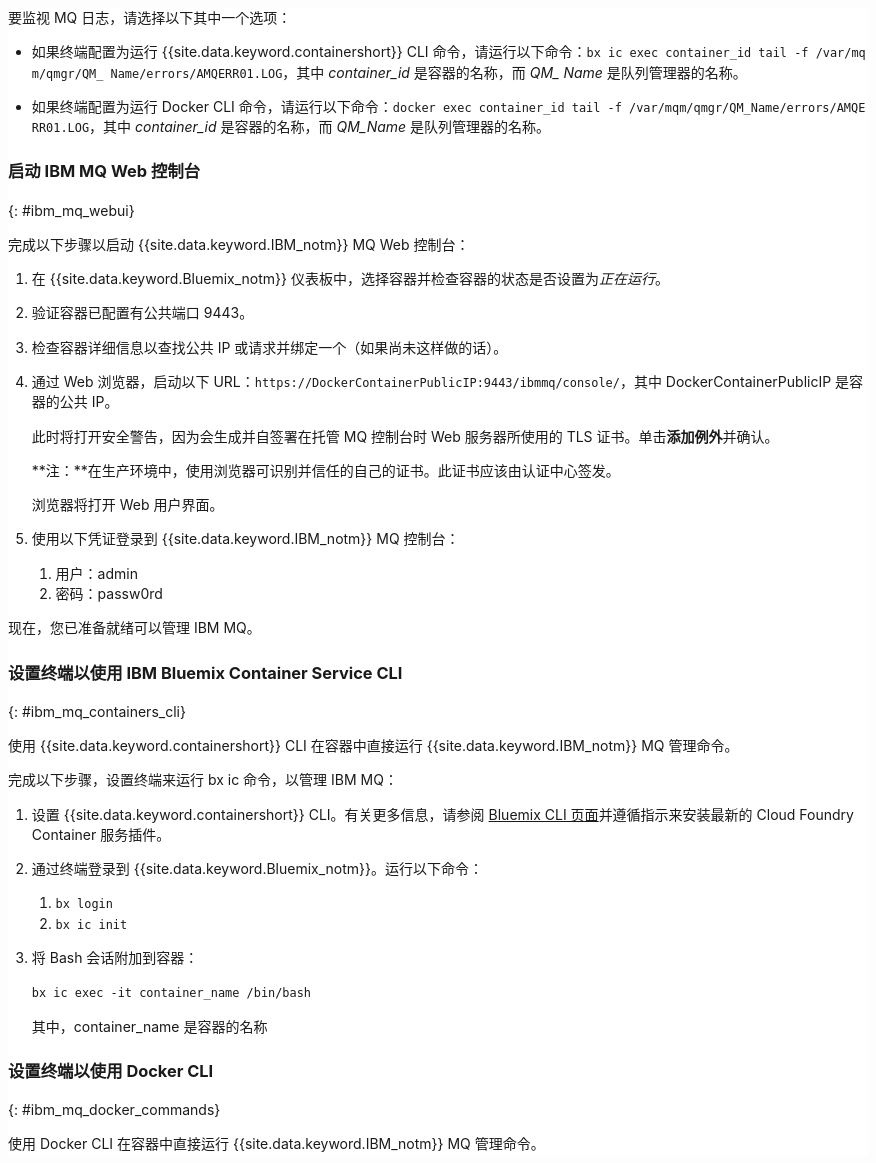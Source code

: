 要监视 MQ 日志，请选择以下其中一个选项：

* 如果终端配置为运行 {{site.data.keyword.containershort}} CLI 命令，请运行以下命令：`bx ic exec container_id tail -f /var/mqm/qmgr/QM_ Name/errors/AMQERR01.LOG`，其中 *container_id* 是容器的名称，而 *QM_ Name* 是队列管理器的名称。
    
* 如果终端配置为运行 Docker CLI 命令，请运行以下命令：`docker exec container_id tail -f /var/mqm/qmgr/QM_Name/errors/AMQERR01.LOG`，其中 *container_id* 是容器的名称，而 *QM_Name* 是队列管理器的名称。
    
    

### 启动 IBM MQ Web 控制台
{: #ibm_mq_webui}

完成以下步骤以启动 {{site.data.keyword.IBM_notm}} MQ Web 控制台：

1.	在 {{site.data.keyword.Bluemix_notm}} 仪表板中，选择容器并检查容器的状态是否设置为*正在运行*。
2.	验证容器已配置有公共端口 9443。
3.	检查容器详细信息以查找公共 IP 或请求并绑定一个（如果尚未这样做的话）。
4.	通过 Web 浏览器，启动以下 URL：`https://DockerContainerPublicIP:9443/ibmmq/console/`，其中 DockerContainerPublicIP 是容器的公共 IP。

    此时将打开安全警告，因为会生成并自签署在托管 MQ 控制台时 Web 服务器所使用的 TLS 证书。单击**添加例外**并确认。

    **注：**在生产环境中，使用浏览器可识别并信任的自己的证书。此证书应该由认证中心签发。 
    
    浏览器将打开 Web 用户界面。
    
5. 使用以下凭证登录到 {{site.data.keyword.IBM_notm}} MQ 控制台：

    1.	用户：admin
    2.	密码：passw0rd
    
现在，您已准备就绪可以管理 IBM MQ。

### 设置终端以使用 IBM Bluemix Container Service CLI
{: #ibm_mq_containers_cli}

使用 {{site.data.keyword.containershort}} CLI 在容器中直接运行 {{site.data.keyword.IBM_notm}} MQ 管理命令。

完成以下步骤，设置终端来运行 bx ic 命令，以管理 IBM MQ：

1.	设置 {{site.data.keyword.containershort}} CLI。有关更多信息，请参阅 [Bluemix CLI 页面](https://plugins.ng.bluemix.net/ui/home.html)并遵循指示来安装最新的 Cloud Foundry Container 服务插件。

2.	通过终端登录到 {{site.data.keyword.Bluemix_notm}}。运行以下命令：

    1. `bx login`
    2. `bx ic init`
    
3.	将 Bash 会话附加到容器：

    `bx ic exec -it container_name /bin/bash`
    
    其中，container_name 是容器的名称
    


### 设置终端以使用 Docker CLI
{: #ibm_mq_docker_commands}

使用 Docker CLI 在容器中直接运行 {{site.data.keyword.IBM_notm}} MQ 管理命令。
